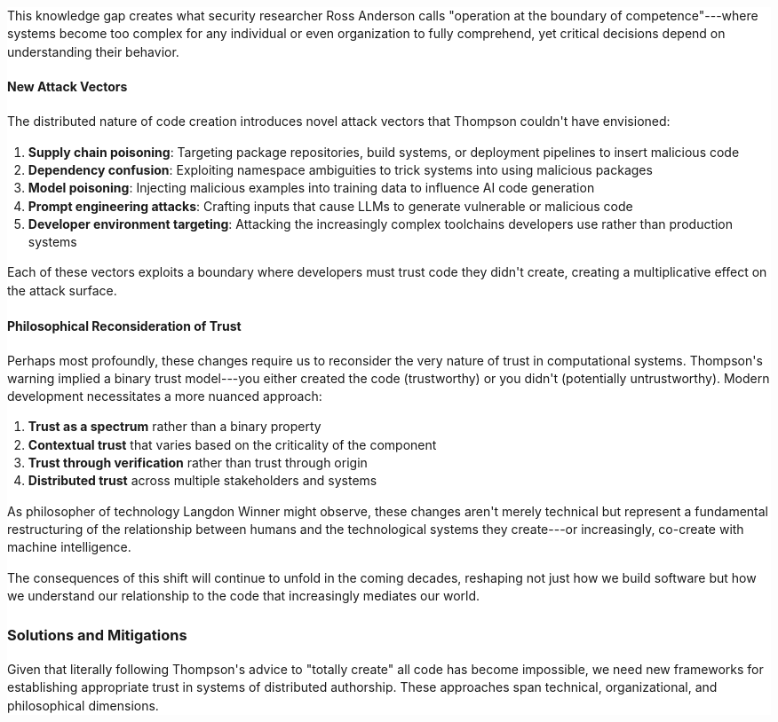 This knowledge gap creates what security researcher Ross Anderson calls
"operation at the boundary of competence"---where systems become too
complex for any individual or even organization to fully comprehend, yet
critical decisions depend on understanding their behavior.

#### New Attack Vectors

The distributed nature of code creation introduces novel attack vectors
that Thompson couldn't have envisioned:

1.  **Supply chain poisoning**: Targeting package repositories, build
    systems, or deployment pipelines to insert malicious code
2.  **Dependency confusion**: Exploiting namespace ambiguities to trick
    systems into using malicious packages
3.  **Model poisoning**: Injecting malicious examples into training data
    to influence AI code generation
4.  **Prompt engineering attacks**: Crafting inputs that cause LLMs to
    generate vulnerable or malicious code
5.  **Developer environment targeting**: Attacking the increasingly
    complex toolchains developers use rather than production systems

Each of these vectors exploits a boundary where developers must trust
code they didn't create, creating a multiplicative effect on the attack
surface.

#### Philosophical Reconsideration of Trust

Perhaps most profoundly, these changes require us to reconsider the very
nature of trust in computational systems. Thompson's warning implied a
binary trust model---you either created the code (trustworthy) or you
didn't (potentially untrustworthy). Modern development necessitates a
more nuanced approach:

1.  **Trust as a spectrum** rather than a binary property
2.  **Contextual trust** that varies based on the criticality of the
    component
3.  **Trust through verification** rather than trust through origin
4.  **Distributed trust** across multiple stakeholders and systems

As philosopher of technology Langdon Winner might observe, these changes
aren't merely technical but represent a fundamental restructuring of the
relationship between humans and the technological systems they
create---or increasingly, co-create with machine intelligence.

The consequences of this shift will continue to unfold in the coming
decades, reshaping not just how we build software but how we understand
our relationship to the code that increasingly mediates our world.

### Solutions and Mitigations

Given that literally following Thompson's advice to "totally create" all
code has become impossible, we need new frameworks for establishing
appropriate trust in systems of distributed authorship. These approaches
span technical, organizational, and philosophical dimensions.
